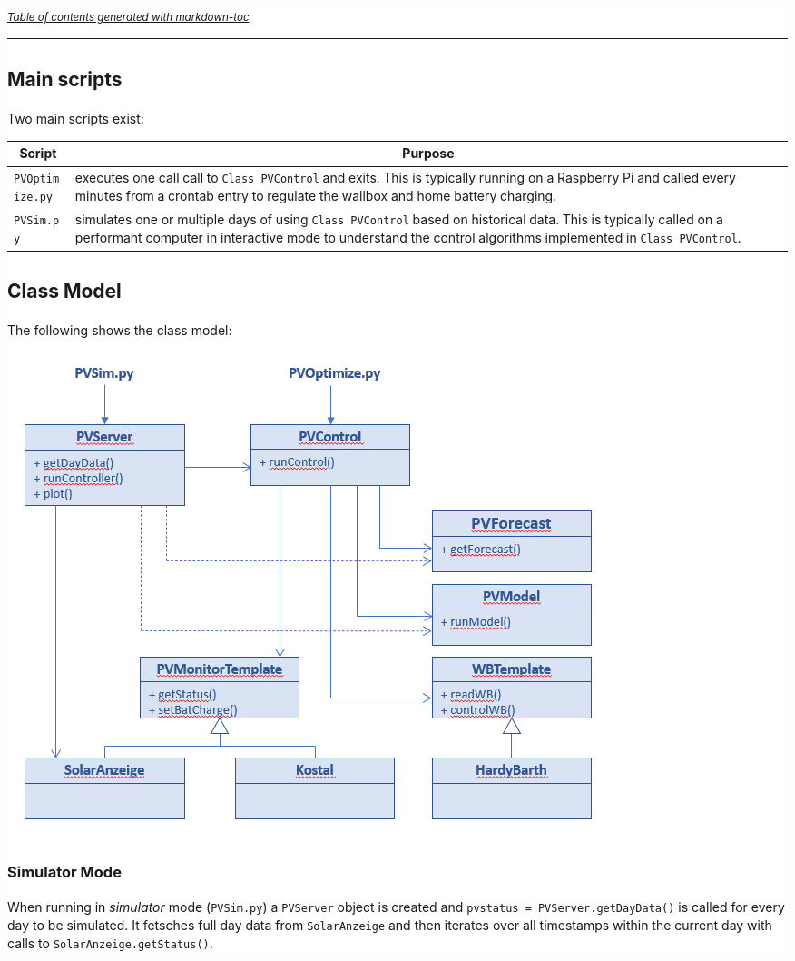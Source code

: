 <small><i><a href='http://ecotrust-canada.github.io/markdown-toc/'>Table of contents generated with markdown-toc</a></i></small>

-------------

## Main scripts

Two main scripts exist:

| Script | Purpose |
|--------| --------|
| `PVOptimize.py`| executes one call call to `Class PVControl` and exits. This is typically running on a Raspberry Pi and called every minutes from a crontab entry to regulate the wallbox and home battery charging. |
| `PVSim.py` | simulates one or multiple days of using `Class PVControl` based on historical data. This is typically called on a performant computer in interactive mode to understand the control algorithms implemented in `Class PVControl`. |

## Class Model
The following shows the class model:

![ClassModel](docs/ClassModel.png)

### Simulator Mode
When running in _simulator_ mode (`PVSim.py`) a `PVServer` object is created and `pvstatus = PVServer.getDayData()` is called for every day to be simulated. It fetsches full day data from `SolarAnzeige` and then iterates over all timestamps within the current day with calls to `SolarAnzeige.getStatus()`.
